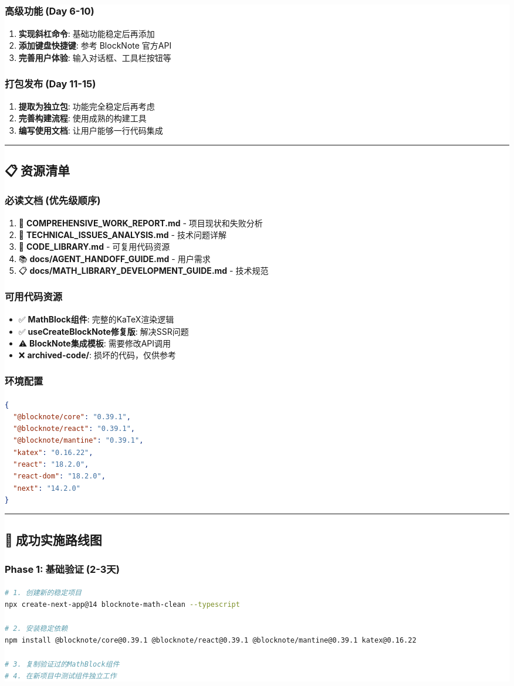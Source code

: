 ### 高级功能 (Day 6-10)
1. **实现斜杠命令**: 基础功能稳定后再添加
2. **添加键盘快捷键**: 参考 BlockNote 官方API
3. **完善用户体验**: 输入对话框、工具栏按钮等

### 打包发布 (Day 11-15)
1. **提取为独立包**: 功能完全稳定后再考虑
2. **完善构建流程**: 使用成熟的构建工具
3. **编写使用文档**: 让用户能够一行代码集成

---

## 📋 资源清单

### 必读文档 (优先级顺序)
1. 🔴 **COMPREHENSIVE_WORK_REPORT.md** - 项目现状和失败分析
2. 🔧 **TECHNICAL_ISSUES_ANALYSIS.md** - 技术问题详解
3. 💎 **CODE_LIBRARY.md** - 可复用代码资源
4. 📚 **docs/AGENT_HANDOFF_GUIDE.md** - 用户需求
5. 📋 **docs/MATH_LIBRARY_DEVELOPMENT_GUIDE.md** - 技术规范

### 可用代码资源
- ✅ **MathBlock组件**: 完整的KaTeX渲染逻辑
- ✅ **useCreateBlockNote修复版**: 解决SSR问题
- ⚠️ **BlockNote集成模板**: 需要修改API调用
- ❌ **archived-code/**: 损坏的代码，仅供参考

### 环境配置
```json
{
  "@blocknote/core": "0.39.1",
  "@blocknote/react": "0.39.1", 
  "@blocknote/mantine": "0.39.1",
  "katex": "0.16.22",
  "react": "18.2.0",
  "react-dom": "18.2.0",
  "next": "14.2.0"
}
```

---

## 🔄 成功实施路线图

### Phase 1: 基础验证 (2-3天)
```bash
# 1. 创建新的稳定项目
npx create-next-app@14 blocknote-math-clean --typescript

# 2. 安装稳定依赖
npm install @blocknote/core@0.39.1 @blocknote/react@0.39.1 @blocknote/mantine@0.39.1 katex@0.16.22

# 3. 复制验证过的MathBlock组件
# 4. 在新项目中测试组件独立工作
```
